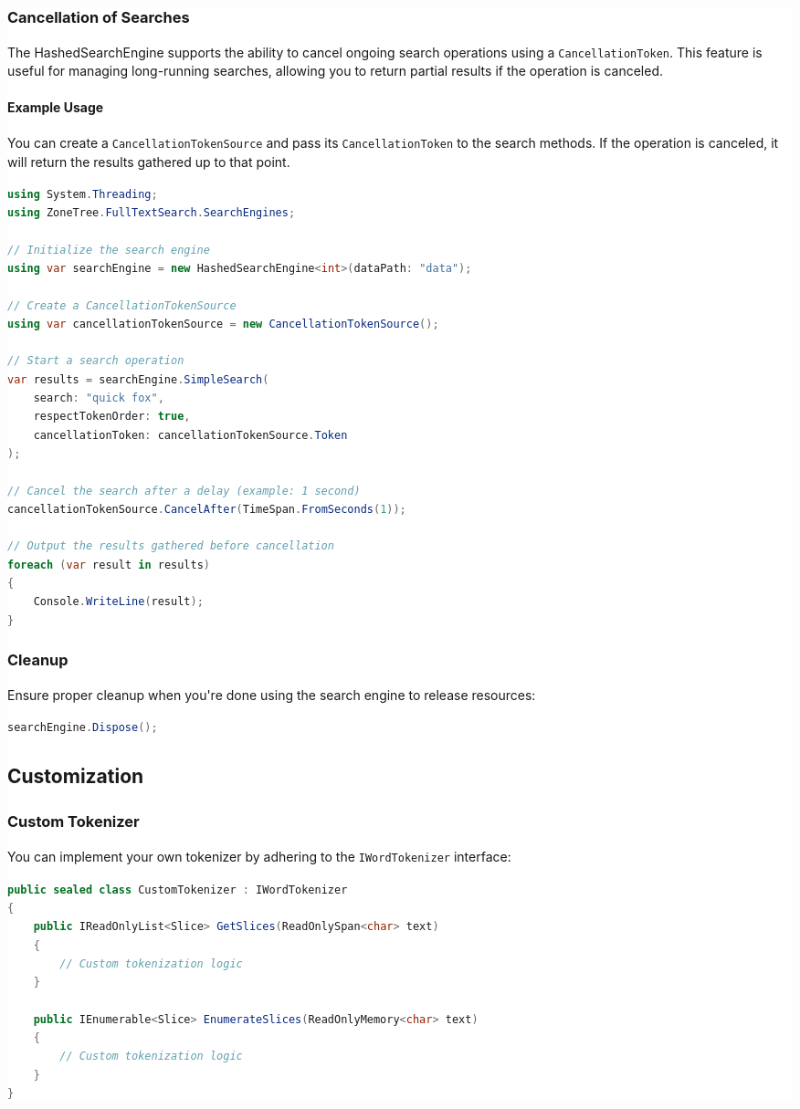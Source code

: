 ### Cancellation of Searches

The HashedSearchEngine supports the ability to cancel ongoing search operations using a `CancellationToken`. This feature is useful for managing long-running searches, allowing you to return partial results if the operation is canceled.

#### Example Usage

You can create a `CancellationTokenSource` and pass its `CancellationToken` to the search methods. If the operation is canceled, it will return the results gathered up to that point.

```csharp
using System.Threading;
using ZoneTree.FullTextSearch.SearchEngines;

// Initialize the search engine
using var searchEngine = new HashedSearchEngine<int>(dataPath: "data");

// Create a CancellationTokenSource
using var cancellationTokenSource = new CancellationTokenSource();

// Start a search operation
var results = searchEngine.SimpleSearch(
    search: "quick fox",
    respectTokenOrder: true,
    cancellationToken: cancellationTokenSource.Token
);

// Cancel the search after a delay (example: 1 second)
cancellationTokenSource.CancelAfter(TimeSpan.FromSeconds(1));

// Output the results gathered before cancellation
foreach (var result in results)
{
    Console.WriteLine(result);
}
```

### Cleanup

Ensure proper cleanup when you're done using the search engine to release resources:

```csharp
searchEngine.Dispose();
```

## Customization

### Custom Tokenizer

You can implement your own tokenizer by adhering to the `IWordTokenizer` interface:

```csharp
public sealed class CustomTokenizer : IWordTokenizer
{
    public IReadOnlyList<Slice> GetSlices(ReadOnlySpan<char> text)
    {
        // Custom tokenization logic
    }

    public IEnumerable<Slice> EnumerateSlices(ReadOnlyMemory<char> text)
    {
        // Custom tokenization logic
    }
}
```
